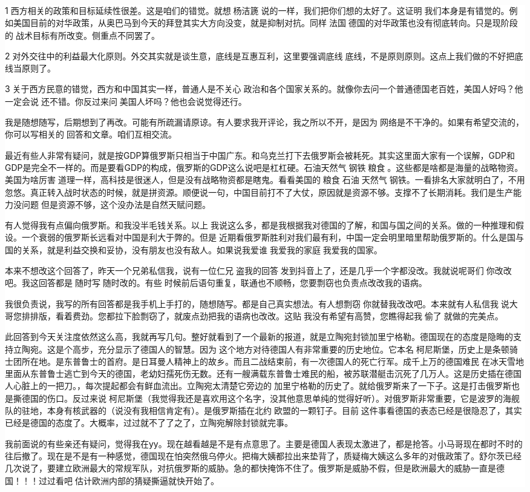  <p data-pid="smlTIpDJ">1 西方相关的政策和目标延续性很差。这是咱们的错觉。就想 杨洁篪 说的一样，我们把你们想的太好了。这证明 我们本身是有错觉的。例如美国目前的对华政策，从奥巴马到今天的拜登其实大方向没变，就是抑制对抗。同样 法国 德国的对华政策也没有彻底转向。只是现阶段的 战术目标有所改变。侧重点不同罢了。</p>
 <p data-pid="8cy3BOq_">2 对外交往中的利益最大化原则。外交其实就是谈生意，底线是互惠互利，这里要强调底线 底线，不是原则原则。这点上我们做的不好把底线当原则了。</p>
 <p data-pid="PNCbdXCF">3 关于西方民意的错觉，西方和中国其实一样，普通人是不关心 政治和各个国家关系的。就像你去问一个普通德国老百姓，美国人好吗？他一定会说 还不错。你反过来问 美国人坏吗？他也会说觉得还行。</p>
 <p data-pid="bdO9tSzx">我是随想随写，后期想到了再改。可能有所疏漏请原谅。有人要求我开评论，我之所以不开，是因为 网络是不干净的。如果有希望交流的，你可以写相关的 回答和文章。咱们互相交流。</p>
 <p data-pid="SfK4mP0z">最近有些人非常有疑问，就是按GDP算俄罗斯只相当于中国广东。和乌克兰打下去俄罗斯会被耗死。其实这里面大家有一个误解，GDP和GDP是完全不一样的。而是要看GDP的构成，俄罗斯的GDP这么说吧是杠杠硬。石油天然气 钢铁 粮食 。这些都是啥都是海量的战略物资。美国为啥厉害 道理一样，高科技是很迷人，但是没有战略物资都是瞎鬼。看看美国的 粮食 石油 天然气 钢铁。一看排名大家就明白了，不用忽悠。真正转入战时状态的时候，就是拼资源。顺便说一句，中国目前打不了大仗，原因就是资源不够。支撑不了长期消耗。我们是生产能力没问题 但是资源不够，这个没办法是自然天赋问题。</p>
 <p data-pid="beRp897i">有人觉得我有点偏向俄罗斯。和我没半毛钱关系。以上 我说这么多，都是我根据我对德国的了解，和国与国之间的关系。做的一种推理和假设。一个衰弱的俄罗斯长远看对中国是利大于弊的。但是 近期看俄罗斯胜利对我们最有利，中国一定会明里暗里帮助俄罗斯的。什么是国与国的关系，就是利益交换和妥协，没有朋友也没有敌人。如果说我爱谁 我爱我的家庭 我爱我的国家。</p>
 <p data-pid="KG0_6VWu">本来不想改这个回答了，昨天一个兄弟私信我，说有一位仁兄 盗我的回答 发到抖音上了，还是几乎一个字都没改。我就说呢哥们 你改改吧。我这回答都是 随时写 随时改的。有些 时候前后语句重复，联通也不顺畅，您要剽窃也负责点改改我的语病。</p>
 <p data-pid="IGgLX49B">我很负责说，我写的所有回答都是我手机上手打的，随想随写。都是自己真实想法。有人想剽窃 你就替我改改吧。本来就有人私信我 说大哥您排排版，看着费劲。您都拉下脸剽窃了，就废点劲把我的语病也改改。这贴 我没有希望有高赞，您瞧得起我 偷了 就做的完美点。</p>
 <p data-pid="wB6LdnCE">此回答到今天关注度依然这么高，我就再写几句。整好就看到了一个最新的报道，就是立陶宛封锁加里宁格勒。德国现在的态度是隐晦的支持立陶宛。这是个高步，充分显示了德国人的智慧。因为 这个地方对待德国人有非常重要的历史地位。它本名 柯尼斯堡，历史上是条顿骑士团所在地。是东普鲁士的首府。是日耳曼人精神上的故乡。而且二战结束前，有一次德国人的死亡行军。成千上万的德国难民 在冰天雪地里面从东普鲁士逃亡到今天的德国，老幼妇孺死伤无数。还有一艘满载东普鲁士难民的船，被苏联潜艇击沉死了几万人。这是历史插在德国人心脏上的一把刀。，每次提起都会有鲜血流出。立陶宛太清楚它旁边的 加里宁格勒的历史了。就给俄罗斯来了一下子。这是打击俄罗斯也是撕德国的伤口。反过来说 柯尼斯堡（我觉得我还是喜欢用这个名字，没其他意思单纯的觉得好听）。对俄罗斯非常重要，它是波罗的海舰队的驻地，本身有核武器的（说没有我相信肯定有）。是俄罗斯插在北约 欧盟的一颗钉子。目前 这件事看德国的表态已经是很隐忍了，其实已经是德国的态度了。大概率，过过就不了了之了，立陶宛解除封锁就完事。</p>
 <p data-pid="ETX_Fk-r">我前面说的有些亲还有疑问，觉得我在yy。现在越看越是不是有点意思了。主要是德国人表现太激进了，都是抢答。小马哥现在都时不时的往后撤了。现在是不是有一种感觉，德国现在怕突然俄乌停火。把梅大姨都拉出来垫背了，质疑梅大姨这么多年的对俄政策了。舒尔茨已经几次说了，要建立欧洲最大的常规军队，对抗俄罗斯的威胁。急的都快掩饰不住了。俄罗斯是威胁不假，但是欧洲最大的威胁一直是德国！！！过过看吧 估计欧洲内部的猜疑撕逼就快开始了。</p><a data-draft-node="block" data-draft-type="ad-link-card" data-ad-id="fee_c0d6c8ca55f9c277d30d4f1ceacfba4e"></a>
 <p></p>
</body>
